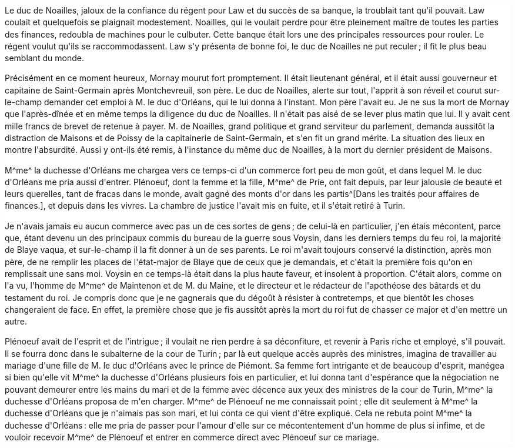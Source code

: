 Le duc de Noailles, jaloux de la confiance du régent pour Law et du succès de
sa banque, la troublait tant qu'il pouvait. Law coulait et quelquefois se
plaignait modestement. Noailles, qui le voulait perdre pour être pleinement
maître de toutes les parties des finances, redoubla de machines pour le
culbuter. Cette banque était lors une des principales ressources pour rouler.
Le régent voulut qu'ils se raccommodassent. Law s'y présenta de bonne foi, le
duc de Noailles ne put reculer ; il fit le plus beau semblant du monde.

Précisément en ce moment heureux, Mornay mourut fort promptement. Il était
lieutenant général, et il était aussi gouverneur et capitaine de Saint-Germain
après Montchevreuil, son père. Le duc de Noailles, alerte sur tout, l'apprit à
son réveil et courut sur-le-champ demander cet emploi à M. le duc d'Orléans,
qui le lui donna à l'instant. Mon père l'avait eu. Je ne sus la mort de Mornay
que l'après-dînée et en même temps la diligence du duc de Noailles. Il n'était
pas aisé de se lever plus matin que lui. Il y avait cent mille francs de
brevet de retenue à payer. M. de Noailles, grand politique et grand serviteur
du parlement, demanda aussitôt la distraction de Maisons et de Poissy de la
capitainerie de Saint-Germain, et s'en fit un grand mérite. La situation des
lieux en montre l'absurdité. Aussi y ont-ils été remis, à l'instance du même
duc de Noailles, à la mort du dernier président de Maisons.

M^me^ la duchesse d'Orléans me chargea vers ce temps-ci d'un commerce fort peu
de mon goût, et dans lequel M. le duc d'Orléans me pria aussi d'entrer.
Plénoeuf, dont la femme et la fille, M^me^ de Prie, ont fait depuis, par leur
jalousie de beauté et leurs querelles, tant de fracas dans le monde, avait
gagné des monts d'or dans les partis^[Dans les traités pour affaires de
finances.], et depuis dans les vivres. La chambre de justice l'avait mis en
fuite, et il s'était retiré à Turin.

Je n'avais jamais eu aucun commerce avec pas un de ces sortes de gens ; de
celui-là en particulier, j'en étais mécontent, parce que, étant devenu un des
principaux commis du bureau de la guerre sous Voysin, dans les derniers temps
du feu roi, la majorité de Blaye vaqua, et sur-le-champ il la fit donner à un
de ses parents. Le roi m'avait toujours conservé la distinction, après mon
père, de ne remplir les places de l'état-major de Blaye que de ceux que je
demandais, et c'était la première fois qu'on en remplissait une sans moi.
Voysin en ce temps-là était dans la plus haute faveur, et insolent à
proportion. C'était alors, comme on l'a vu, l'homme de M^me^ de Maintenon et de
M. du Maine, et le directeur et le rédacteur de l'apothéose des bâtards et du
testament du roi. Je compris donc que je ne gagnerais que du dégoût à résister
à contretemps, et que bientôt les choses changeraient de face. En effet, la
première chose que je fis aussitôt après la mort du roi fut de chasser ce
major et d'en mettre un autre.

Plénoeuf avait de l'esprit et de l'intrigue ; il voulait ne rien perdre à sa
déconfiture, et revenir à Paris riche et employé, s'il pouvait. Il se fourra
donc dans le subalterne de la cour de Turin ; par là eut quelque accès auprès
des ministres, imagina de travailler au mariage d'une fille de M. le duc
d'Orléans avec le prince de Piémont. Sa femme fort intrigante et de beaucoup
d'esprit, manégea si bien qu'elle vit M^me^ la duchesse d'Orléans plusieurs fois
en particulier, et lui donna tant d'espérance que la négociation ne pouvant
demeurer entre les mains du mari et de la femme avec décence aux yeux des
ministres de la cour de Turin, M^me^ la duchesse d'Orléans proposa de m'en
charger. M^me^ de Plénoeuf ne me connaissait point ; elle dit seulement à M^me^ la
duchesse d'Orléans que je n'aimais pas son mari, et lui conta ce qui vient
d'être expliqué. Cela ne rebuta point M^me^ la duchesse d'Orléans : elle me pria
de passer pour l'amour d'elle sur ce mécontentement d'un homme de plus si
infime, et de vouloir recevoir M^me^ de Plénoeuf et entrer en commerce direct
avec Plénoeuf sur ce mariage.
